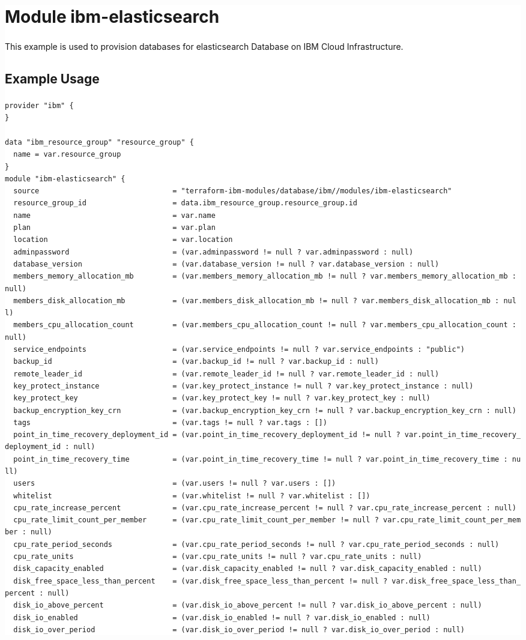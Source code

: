 # Module ibm-elasticsearch

This example is used to provision  databases for elasticsearch  Database on IBM Cloud Infrastructure.

## Example Usage
```
provider "ibm" {
}

data "ibm_resource_group" "resource_group" {
  name = var.resource_group
}
module "ibm-elasticsearch" {
  source                               = "terraform-ibm-modules/database/ibm//modules/ibm-elasticsearch"
  resource_group_id                    = data.ibm_resource_group.resource_group.id
  name                                 = var.name
  plan                                 = var.plan
  location                             = var.location
  adminpassword                        = (var.adminpassword != null ? var.adminpassword : null)
  database_version                     = (var.database_version != null ? var.database_version : null)
  members_memory_allocation_mb         = (var.members_memory_allocation_mb != null ? var.members_memory_allocation_mb : null)
  members_disk_allocation_mb           = (var.members_disk_allocation_mb != null ? var.members_disk_allocation_mb : null)
  members_cpu_allocation_count         = (var.members_cpu_allocation_count != null ? var.members_cpu_allocation_count : null)
  service_endpoints                    = (var.service_endpoints != null ? var.service_endpoints : "public")
  backup_id                            = (var.backup_id != null ? var.backup_id : null)
  remote_leader_id                     = (var.remote_leader_id != null ? var.remote_leader_id : null)
  key_protect_instance                 = (var.key_protect_instance != null ? var.key_protect_instance : null)
  key_protect_key                      = (var.key_protect_key != null ? var.key_protect_key : null)
  backup_encryption_key_crn            = (var.backup_encryption_key_crn != null ? var.backup_encryption_key_crn : null)
  tags                                 = (var.tags != null ? var.tags : [])
  point_in_time_recovery_deployment_id = (var.point_in_time_recovery_deployment_id != null ? var.point_in_time_recovery_deployment_id : null)
  point_in_time_recovery_time          = (var.point_in_time_recovery_time != null ? var.point_in_time_recovery_time : null)
  users                                = (var.users != null ? var.users : [])
  whitelist                            = (var.whitelist != null ? var.whitelist : [])
  cpu_rate_increase_percent            = (var.cpu_rate_increase_percent != null ? var.cpu_rate_increase_percent : null)
  cpu_rate_limit_count_per_member      = (var.cpu_rate_limit_count_per_member != null ? var.cpu_rate_limit_count_per_member : null)
  cpu_rate_period_seconds              = (var.cpu_rate_period_seconds != null ? var.cpu_rate_period_seconds : null)
  cpu_rate_units                       = (var.cpu_rate_units != null ? var.cpu_rate_units : null)
  disk_capacity_enabled                = (var.disk_capacity_enabled != null ? var.disk_capacity_enabled : null)
  disk_free_space_less_than_percent    = (var.disk_free_space_less_than_percent != null ? var.disk_free_space_less_than_percent : null)
  disk_io_above_percent                = (var.disk_io_above_percent != null ? var.disk_io_above_percent : null)
  disk_io_enabled                      = (var.disk_io_enabled != null ? var.disk_io_enabled : null)
  disk_io_over_period                  = (var.disk_io_over_period != null ? var.disk_io_over_period : null)
```